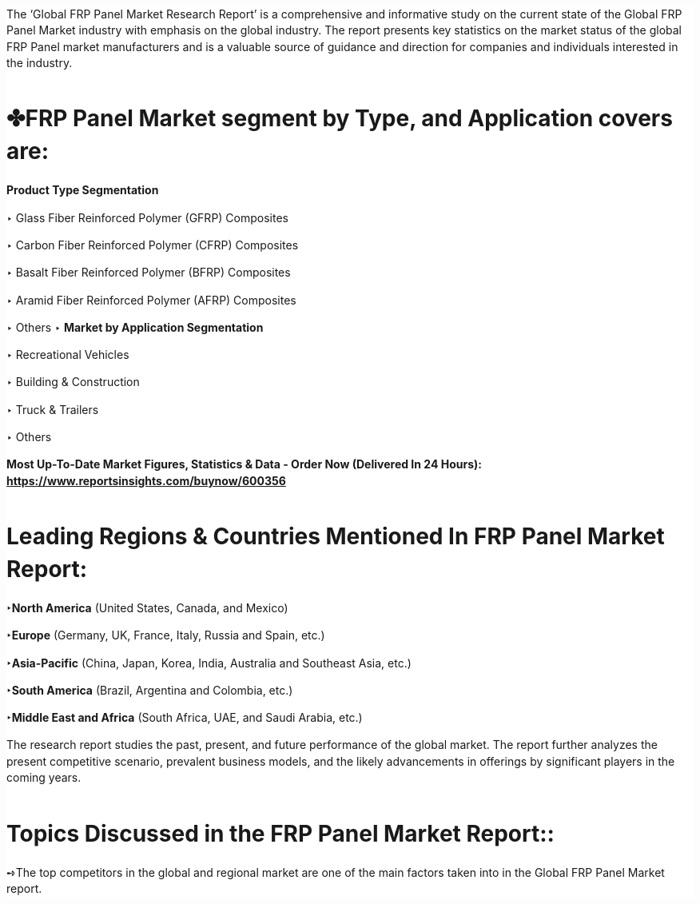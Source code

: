The ‘Global FRP Panel Market Research Report’ is a comprehensive and informative study on the current state of the Global FRP Panel Market industry with emphasis on the global industry. The report presents key statistics on the market status of the global FRP Panel market manufacturers and is a valuable source of guidance and direction for companies and individuals interested in the industry.

# <strong>✤FRP Panel Market segment by Type, and Application covers are:</strong>

<strong>Product Type Segmentation</strong>

‣ Glass Fiber Reinforced Polymer (GFRP) Composites

‣ Carbon Fiber Reinforced Polymer (CFRP) Composites

‣ Basalt Fiber Reinforced Polymer (BFRP) Composites

‣ Aramid Fiber Reinforced Polymer (AFRP) Composites

‣ Others
‣ 
<strong>Market by Application Segmentation</strong>

‣ Recreational Vehicles

‣ Building & Construction

‣ Truck & Trailers

‣ Others

<strong>Most Up-To-Date Market Figures, Statistics & Data - Order Now (Delivered In 24 Hours): <a href=https://www.reportsinsights.com/buynow/600356>https://www.reportsinsights.com/buynow/600356</a></strong>

# <strong>Leading Regions &amp; Countries Mentioned In FRP Panel Market Report:</strong>

<strong>‣North America</strong> (United States, Canada, and Mexico)

<strong>‣Europe</strong> (Germany, UK, France, Italy, Russia and Spain, etc.)

<strong>‣Asia-Pacific</strong> (China, Japan, Korea, India, Australia and Southeast Asia, etc.)

<strong>‣South America</strong> (Brazil, Argentina and Colombia, etc.)

<strong>‣Middle East and Africa</strong> (South Africa, UAE, and Saudi Arabia, etc.)

The research report studies the past, present, and future performance of the global market. The report further analyzes the present competitive scenario, prevalent business models, and the likely advancements in offerings by significant players in the coming years.

# <strong>Topics Discussed in the FRP Panel Market Report::</strong>

➺The top competitors in the global and regional market are one of the main factors taken into in the Global FRP Panel Market report.
